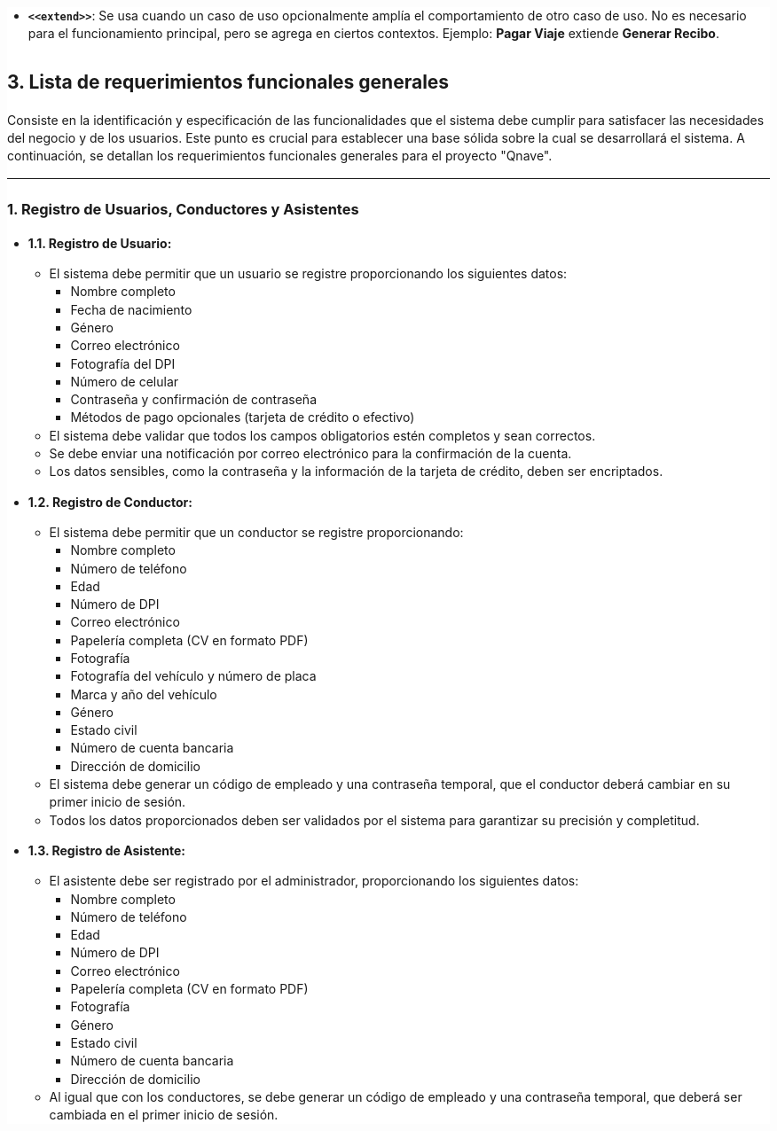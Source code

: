 - **`<<extend>>`**: Se usa cuando un caso de uso opcionalmente amplía el comportamiento de otro caso de uso. No es necesario para el funcionamiento principal, pero se agrega en ciertos contextos. Ejemplo: **Pagar Viaje** extiende **Generar Recibo**.


## 3. Lista de requerimientos funcionales generales
Consiste en la identificación y especificación de las funcionalidades que el sistema debe cumplir para satisfacer las necesidades del negocio y de los usuarios. Este punto es crucial para establecer una base sólida sobre la cual se desarrollará el sistema. A continuación, se detallan los requerimientos funcionales generales para el proyecto "Qnave".

---

### **1. Registro de Usuarios, Conductores y Asistentes**

- **1.1. Registro de Usuario:**
  - El sistema debe permitir que un usuario se registre proporcionando los siguientes datos:
    - Nombre completo
    - Fecha de nacimiento
    - Género
    - Correo electrónico
    - Fotografía del DPI
    - Número de celular
    - Contraseña y confirmación de contraseña
    - Métodos de pago opcionales (tarjeta de crédito o efectivo)
  - El sistema debe validar que todos los campos obligatorios estén completos y sean correctos.
  - Se debe enviar una notificación por correo electrónico para la confirmación de la cuenta.
  - Los datos sensibles, como la contraseña y la información de la tarjeta de crédito, deben ser encriptados.

- **1.2. Registro de Conductor:**
  - El sistema debe permitir que un conductor se registre proporcionando:
    - Nombre completo
    - Número de teléfono
    - Edad
    - Número de DPI
    - Correo electrónico
    - Papelería completa (CV en formato PDF)
    - Fotografía
    - Fotografía del vehículo y número de placa
    - Marca y año del vehículo
    - Género
    - Estado civil
    - Número de cuenta bancaria
    - Dirección de domicilio
  - El sistema debe generar un código de empleado y una contraseña temporal, que el conductor deberá cambiar en su primer inicio de sesión.
  - Todos los datos proporcionados deben ser validados por el sistema para garantizar su precisión y completitud.

- **1.3. Registro de Asistente:**
  - El asistente debe ser registrado por el administrador, proporcionando los siguientes datos:
    - Nombre completo
    - Número de teléfono
    - Edad
    - Número de DPI
    - Correo electrónico
    - Papelería completa (CV en formato PDF)
    - Fotografía
    - Género
    - Estado civil
    - Número de cuenta bancaria
    - Dirección de domicilio
  - Al igual que con los conductores, se debe generar un código de empleado y una contraseña temporal, que deberá ser cambiada en el primer inicio de sesión.